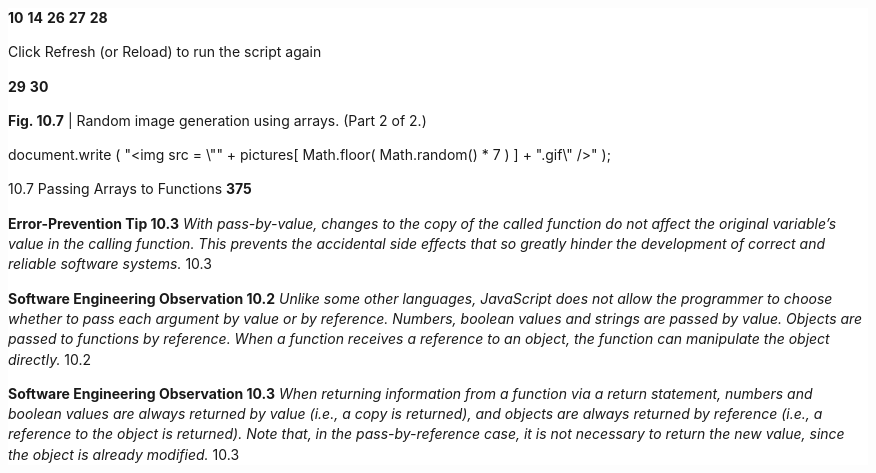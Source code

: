 **10** <style type = "text/css"> **11** table { width: 15em } **12** th { text-align: left } **13** </style> **14** <script type = "text/javascript"> **15** <!-- **16 17 18 19** // pick a random image from the pictures array and displays by **20** // creating an img tag and appending the src attribute to the **21** // filename

**Fig. 10.7** | Random image generation using arrays. (Part 1 of 2.)

**Fig. 10.6** | Dice-rolling program using an array instead of a switch. (Part 2 of 2.)

var pictures = \[ "CPE", "EPT", "GPP", "GUI", "PERF", "PORT", "SEO" \];

**374** Chapter 10 JavaScript: Arrays

The script declares the array pictures in lines 16–17 and initializes it with the names of seven image files. Lines 22–23 create the img tag that displays the random image on the web page. Line 22 opens the img tag and begins the src attribute. Line 23 generates a random integer from 0 to 6 as an index into the pictures array, the result of which is a randomly selected image filename. The expression

pictures\[ Math.floor( Math.random() \* 7 ) \]

evaluates to a string from the pictures array, which then is written to the document (line 23). Line 23 completes the img tag with the extension of the image file (.gif).

**10.6 References and Reference Parameters** Two ways to pass arguments to functions (or methods) in many programming languages are **pass-by-value** and **pass-by-reference**. When an argument is passed to a function by val- ue, a _copy_ of the argument’s value is made and is passed to the called function. In Java- Script, numbers, boolean values and strings are passed to functions by value.

With pass-by-reference, the caller gives the called function direct access to the caller’s data and allows it to modify the data if it so chooses. This procedure is accomplished by passing to the called function the actual **location in memory** (also called the **address**) where the data resides. Pass-by-reference can improve performance because it can elimi- nate the overhead of copying large amounts of data, but it can weaken security because the called function can access the caller’s data. In JavaScript, all objects (and thus all Arrays) are passed to functions by reference.

**22 23 24** // --> **25** </script> **26** </head> **27** <body> **28** <p>Click Refresh (or Reload) to run the script again</p> **29** </body> **30** </html>

**Fig. 10.7** | Random image generation using arrays. (Part 2 of 2.)

document.write ( "<img src = \\"" + pictures\[ Math.floor( Math.random() \* 7 ) \] + ".gif\\" />" );

10.7 Passing Arrays to Functions **375**

**Error-Prevention Tip 10.3** _With pass-by-value, changes to the copy of the called function do not affect the original variable’s value in the calling function. This prevents the accidental side effects that so greatly hinder the development of correct and reliable software systems._ 10.3

**Software Engineering Observation 10.2** _Unlike some other languages, JavaScript does not allow the programmer to choose whether to pass each argument by value or by reference. Numbers, boolean values and strings are passed by value. Objects are passed to functions by reference. When a function receives a reference to an object, the function can manipulate the object directly._ 10.2

**Software Engineering Observation 10.3** _When returning information from a function via a return statement, numbers and boolean values are always returned by value (i.e., a copy is returned), and objects are always returned by reference (i.e., a reference to the object is returned). Note that, in the pass-by-reference case, it is not necessary to return the new value, since the object is already modified._ 10.3
